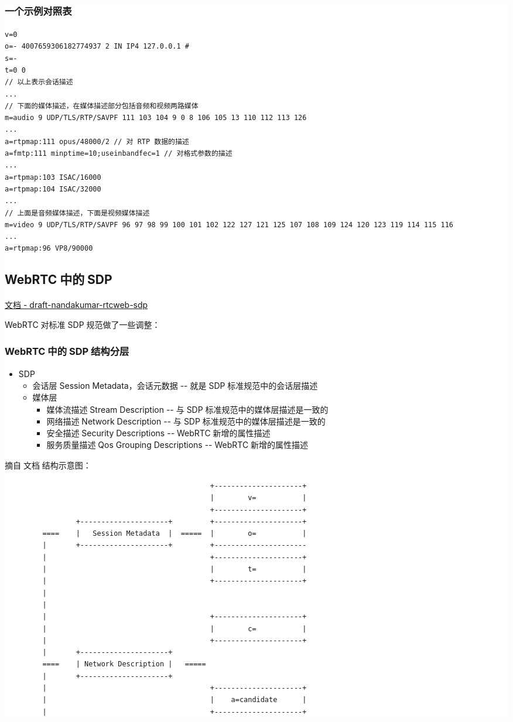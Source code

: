 ### 一个示例对照表

```xml
v=0
o=- 4007659306182774937 2 IN IP4 127.0.0.1 #
s=-
t=0 0
// 以上表示会话描述
...
// 下面的媒体描述，在媒体描述部分包括音频和视频两路媒体
m=audio 9 UDP/TLS/RTP/SAVPF 111 103 104 9 0 8 106 105 13 110 112 113 126
...
a=rtpmap:111 opus/48000/2 // 对 RTP 数据的描述
a=fmtp:111 minptime=10;useinbandfec=1 // 对格式参数的描述
...
a=rtpmap:103 ISAC/16000
a=rtpmap:104 ISAC/32000
...
// 上面是音频媒体描述，下面是视频媒体描述
m=video 9 UDP/TLS/RTP/SAVPF 96 97 98 99 100 101 102 122 127 121 125 107 108 109 124 120 123 119 114 115 116
...
a=rtpmap:96 VP8/90000
```

## WebRTC 中的 SDP

[文档 - draft-nandakumar-rtcweb-sdp](https://www.ietf.org/archive/id/draft-nandakumar-rtcweb-sdp-08.txt)

WebRTC 对标准 SDP 规范做了一些调整：

### WebRTC 中的 SDP 结构分层

- SDP
  - 会话层 Session Metadata，会话元数据 -- 就是 SDP 标准规范中的会话层描述
  - 媒体层
    - 媒体流描述 Stream Description -- 与 SDP 标准规范中的媒体层描述是一致的
    - 网络描述 Network Description -- 与 SDP 标准规范中的媒体层描述是一致的
    - 安全描述 Security Descriptions -- WebRTC 新增的属性描述
    - 服务质量描述 Qos Grouping Descriptions -- WebRTC 新增的属性描述

摘自 文档 结构示意图：

```txt
                                                 +---------------------+
                                                 |        v=           |
                                                 +---------------------+
                 +---------------------+         +---------------------+
         ====    |   Session Metadata  |  =====  |        o=           |
         |       +---------------------+         +----------------------
         |                                       +---------------------+
         |                                       |        t=           |
         |                                       +---------------------+
         |
         |
         |                                       +---------------------+
         |                                       |        c=           |
         |                                       +---------------------+
         |       +---------------------+
         ====    | Network Description |   =====
         |       +---------------------+
         |                                       +---------------------+
         |                                       |    a=candidate      |
         |                                       +---------------------+
```